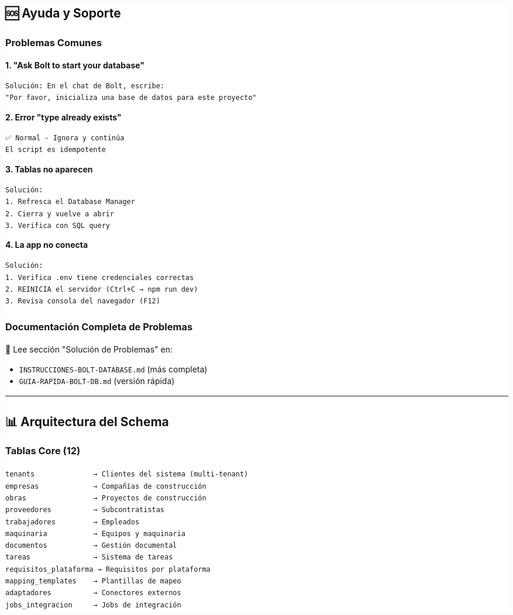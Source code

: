 
## 🆘 Ayuda y Soporte

### Problemas Comunes

**1. "Ask Bolt to start your database"**
```
Solución: En el chat de Bolt, escribe:
"Por favor, inicializa una base de datos para este proyecto"
```

**2. Error "type already exists"**
```
✅ Normal - Ignora y continúa
El script es idempotente
```

**3. Tablas no aparecen**
```
Solución:
1. Refresca el Database Manager
2. Cierra y vuelve a abrir
3. Verifica con SQL query
```

**4. La app no conecta**
```
Solución:
1. Verifica .env tiene credenciales correctas
2. REINICIA el servidor (Ctrl+C → npm run dev)
3. Revisa consola del navegador (F12)
```

### Documentación Completa de Problemas

📖 Lee sección "Solución de Problemas" en:
- `INSTRUCCIONES-BOLT-DATABASE.md` (más completa)
- `GUIA-RAPIDA-BOLT-DB.md` (versión rápida)

---

## 📊 Arquitectura del Schema

### Tablas Core (12)
```
tenants              → Clientes del sistema (multi-tenant)
empresas             → Compañías de construcción
obras                → Proyectos de construcción
proveedores          → Subcontratistas
trabajadores         → Empleados
maquinaria           → Equipos y maquinaria
documentos           → Gestión documental
tareas               → Sistema de tareas
requisitos_plataforma → Requisitos por plataforma
mapping_templates    → Plantillas de mapeo
adaptadores          → Conectores externos
jobs_integracion     → Jobs de integración
```
